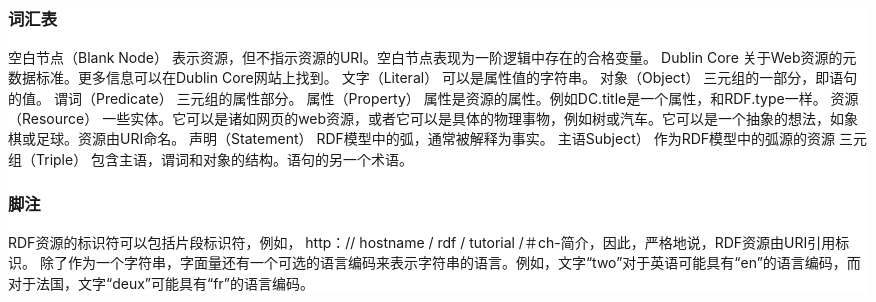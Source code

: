 ### 词汇表
空白节点（Blank Node）
表示资源，但不指示资源的URI。空白节点表现为一阶逻辑中存在的合格变量。
Dublin Core
关于Web资源的元数据标准。更多信息可以在Dublin Core网站上找到。
文字（Literal）
可以是属性值的字符串。
对象（Object）
三元组的一部分，即语句的值。
谓词（Predicate）
三元组的属性部分。
属性（Property）
属性是资源的属性。例如DC.title是一个属性，和RDF.type一样。
资源（Resource）
一些实体。它可以是诸如网页的web资源，或者它可以是具体的物理事物，例如树或汽车。它可以是一个抽象的想法，如象棋或足球。资源由URI命名。
声明（Statement）
RDF模型中的弧，通常被解释为事实。
主语Subject）
作为RDF模型中的弧源的资源
三元组（Triple）
包含主语，谓词和对象的结构。语句的另一个术语。
### 脚注
RDF资源的标识符可以包括片段标识符，例如， http：// hostname / rdf / tutorial /＃ch-简介，因此，严格地说，RDF资源由URI引用标识。
除了作为一个字符串，字面量还有一个可选的语言编码来表示字符串的语言。例如，文字“two”对于英语可能具有“en”的语言编码，而对于法国，文字“deux”可能具有“fr”的语言编码。